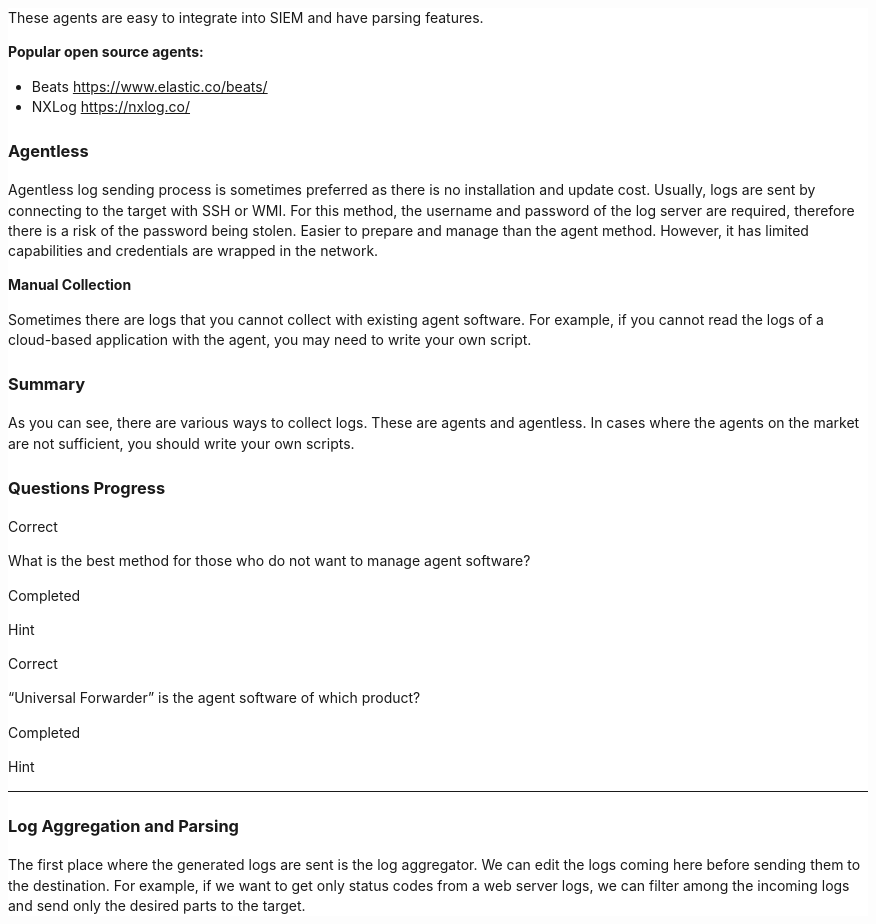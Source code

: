 These agents are easy to integrate into SIEM and have parsing features.

  
**Popular open source agents:**  
  
- Beats https://www.elastic.co/beats/
- NXLog https://nxlog.co/
  

### Agentless

Agentless log sending process is sometimes preferred as there is no installation and update cost. Usually, logs are sent by connecting to the target with SSH or WMI. For this method, the username and password of the log server are required, therefore there is a risk of the password being stolen. Easier to prepare and manage than the agent method. However, it has limited capabilities and credentials are wrapped in the network.

  
**Manual Collection**  
  

Sometimes there are logs that you cannot collect with existing agent software. For example, if you cannot read the logs of a cloud-based application with the agent, you may need to write your own script.

  
  

  
  

### Summary

As you can see, there are various ways to collect logs. These are agents and agentless. In cases where the agents on the market are not sufficient, you should write your own scripts.

### Questions Progress

Correct

What is the best method for those who do not want to manage agent software?

Completed

Hint

Correct

“Universal Forwarder” is the agent software of which product?

Completed

Hint

---

### Log Aggregation and Parsing

The first place where the generated logs are sent is the log aggregator. We can edit the logs coming here before sending them to the destination. For example, if we want to get only status codes from a web server logs, we can filter among the incoming logs and send only the desired parts to the target.
